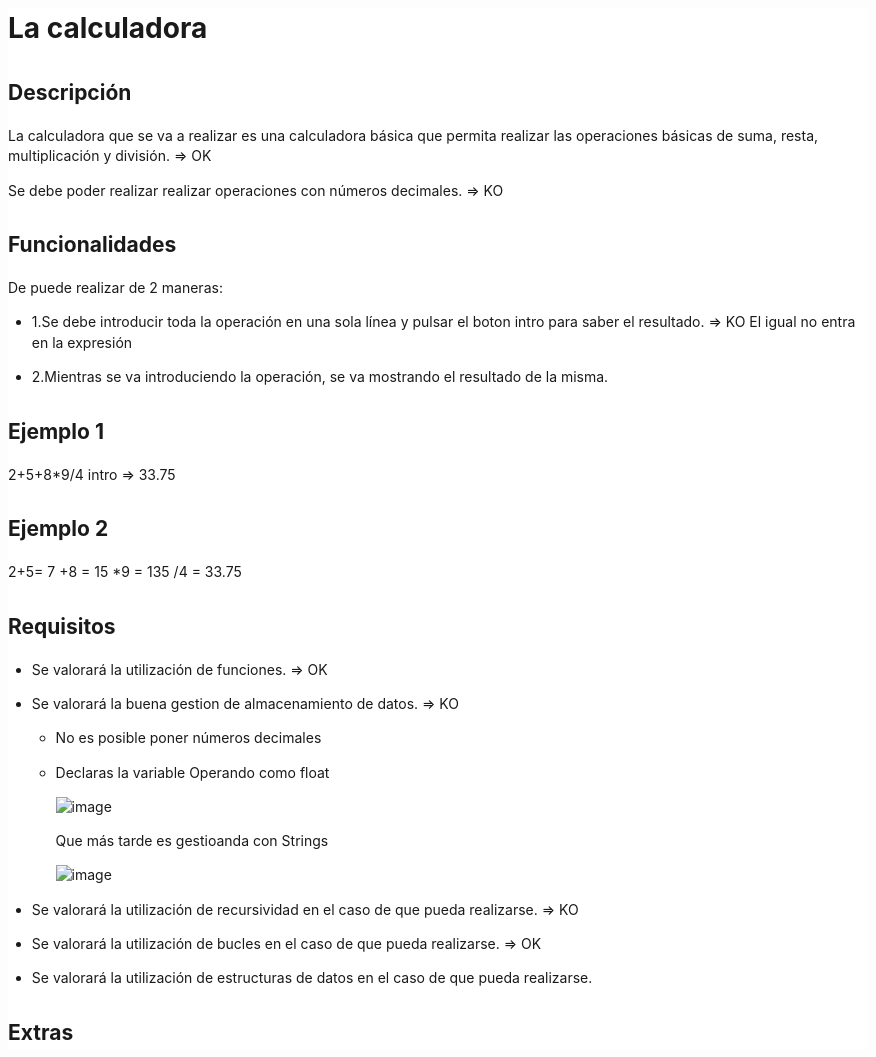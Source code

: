 # La calculadora

## Descripción

La calculadora que se va a realizar es una calculadora básica que permita realizar las operaciones básicas de suma, resta, multiplicación y división. => OK

Se debe poder realizar realizar operaciones con números decimales. => KO

## Funcionalidades

De puede realizar de 2 maneras:

- 1.Se debe introducir toda la operación en una sola línea y pulsar el boton intro para saber el resultado. => KO El igual no entra en la expresión

- 2.Mientras se va introduciendo la operación, se va mostrando el resultado de la misma.

## Ejemplo 1

2+5+8\*9/4 intro => 33.75

## Ejemplo 2

2+5= 7
+8 = 15
\*9 = 135
/4 = 33.75

## Requisitos

- Se valorará la utilización de funciones. => OK 

- Se valorará la buena gestion de almacenamiento de datos. => KO

    - No es posible poner números decimales
    - Declaras la variable Operando como float

      <img width="450" alt="image" src="https://github.com/carmenschez5/Apuntes/assets/54994511/54ff8f45-3159-4ad8-b1d5-2fd3325bfc56">

      Que más tarde es gestioanda con Strings

      <img width="450" alt="image" src="https://github.com/carmenschez5/Apuntes/assets/54994511/bba92406-199d-4472-b952-d918a8192bfe">



- Se valorará la utilización de recursividad en el caso de que pueda realizarse. => KO 

- Se valorará la utilización de bucles en el caso de que pueda realizarse. => OK

- Se valorará la utilización de estructuras de datos en el caso de que pueda realizarse.

## Extras
